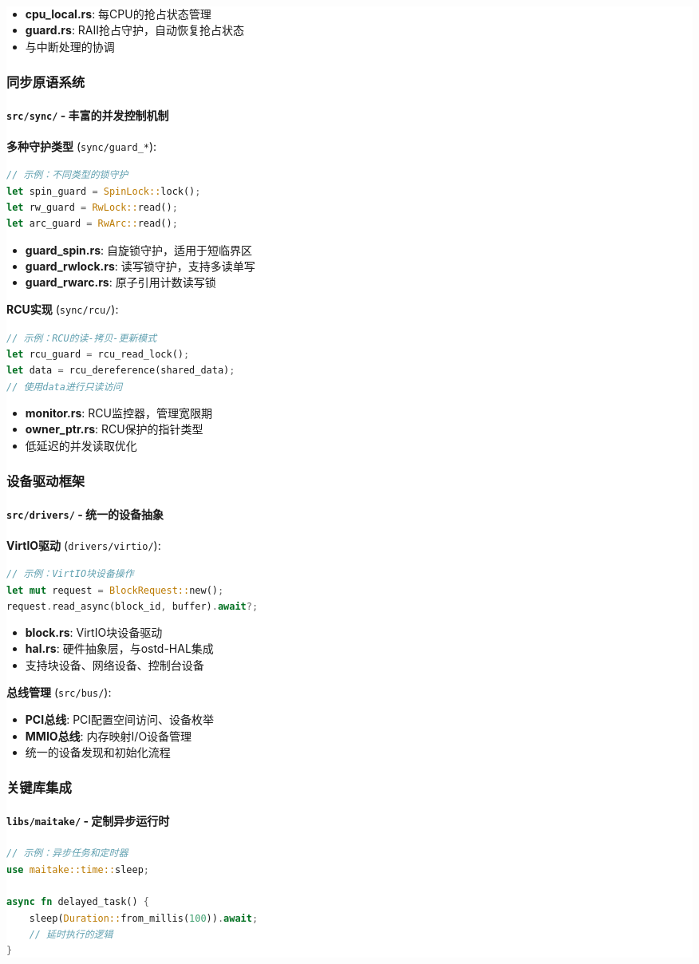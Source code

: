 - **cpu_local.rs**: 每CPU的抢占状态管理
- **guard.rs**: RAII抢占守护，自动恢复抢占状态
- 与中断处理的协调

### 同步原语系统

#### `src/sync/` - 丰富的并发控制机制

**多种守护类型** (`sync/guard_*`):
```rust
// 示例：不同类型的锁守护
let spin_guard = SpinLock::lock();
let rw_guard = RwLock::read();
let arc_guard = RwArc::read();
```

- **guard_spin.rs**: 自旋锁守护，适用于短临界区
- **guard_rwlock.rs**: 读写锁守护，支持多读单写
- **guard_rwarc.rs**: 原子引用计数读写锁

**RCU实现** (`sync/rcu/`):
```rust
// 示例：RCU的读-拷贝-更新模式
let rcu_guard = rcu_read_lock();
let data = rcu_dereference(shared_data);
// 使用data进行只读访问
```

- **monitor.rs**: RCU监控器，管理宽限期
- **owner_ptr.rs**: RCU保护的指针类型
- 低延迟的并发读取优化

### 设备驱动框架

#### `src/drivers/` - 统一的设备抽象

**VirtIO驱动** (`drivers/virtio/`):
```rust
// 示例：VirtIO块设备操作
let mut request = BlockRequest::new();
request.read_async(block_id, buffer).await?;
```

- **block.rs**: VirtIO块设备驱动
- **hal.rs**: 硬件抽象层，与ostd-HAL集成
- 支持块设备、网络设备、控制台设备

**总线管理** (`src/bus/`):
- **PCI总线**: PCI配置空间访问、设备枚举
- **MMIO总线**: 内存映射I/O设备管理
- 统一的设备发现和初始化流程

### 关键库集成

#### `libs/maitake/` - 定制异步运行时
```rust
// 示例：异步任务和定时器
use maitake::time::sleep;

async fn delayed_task() {
    sleep(Duration::from_millis(100)).await;
    // 延时执行的逻辑
}
```

